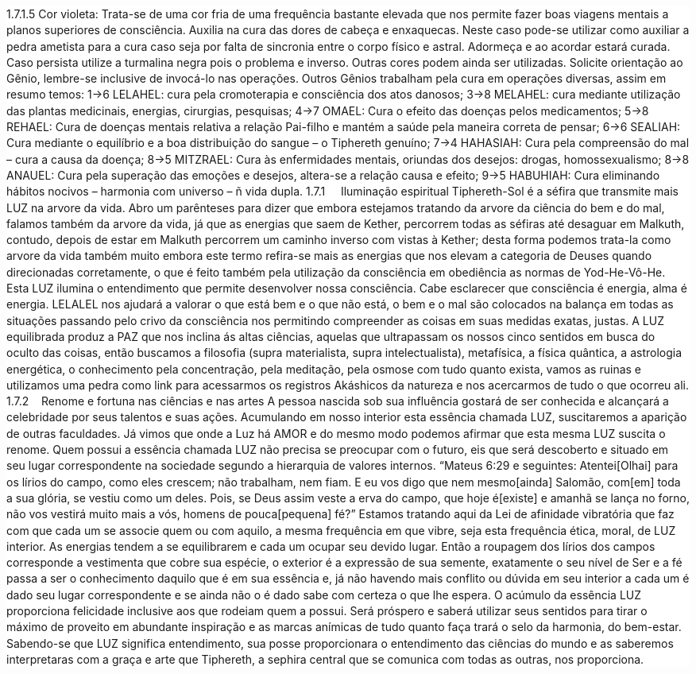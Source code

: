 1.7.1.5 Cor violeta:
Trata-se de uma cor fria de uma frequência bastante elevada que nos permite fazer boas viagens mentais a planos superiores de consciência.
Auxilia na cura das dores de cabeça e enxaquecas. Neste caso pode-se utilizar como auxiliar a pedra ametista para a cura caso seja por falta de sincronia entre o corpo físico e astral. Adormeça e ao acordar estará curada.
Caso persista utilize a turmalina negra pois o problema e inverso.
Outras cores podem ainda ser utilizadas. Solicite orientação ao Gênio, lembre-se inclusive de invocá-lo nas operações.
Outros Gênios trabalham pela cura em operações diversas, assim em resumo temos:
1->6 LELAHEL: cura pela cromoterapia e consciência dos atos danosos;
3->8 MELAHEL: cura mediante utilização das plantas medicinais, energias, cirurgias, pesquisas;
4->7 OMAEL: Cura o efeito das doenças pelos medicamentos;
5->8 REHAEL: Cura de doenças mentais relativa a relação Pai-filho e mantém a saúde pela maneira correta de pensar;
6->6 SEALIAH: Cura mediante o equilíbrio e a boa distribuição do sangue – o Tiphereth genuíno;
7->4 HAHASIAH: Cura pela compreensão do mal – cura a causa da doença;
8->5 MITZRAEL: Cura às enfermidades mentais, oriundas dos desejos: drogas, homossexualismo;
8->8 ANAUEL: Cura pela superação das emoções e desejos, altera-se a relação causa e efeito;
9->5 HABUHIAH: Cura eliminando hábitos nocivos – harmonia com universo – ñ vida dupla.
1.7.1     Iluminação espiritual
Tiphereth-Sol é a séfira que transmite mais LUZ na arvore da vida. Abro um parênteses para dizer que embora estejamos tratando da arvore da ciência do bem e do mal, falamos também da arvore da vida, já que as energias que saem de Kether, percorrem todas as séfiras até desaguar em Malkuth, contudo, depois de estar em Malkuth percorrem um caminho inverso com vistas à Kether; desta forma podemos trata-la como arvore da vida também muito embora este termo refira-se mais as energias que nos elevam a categoria de Deuses quando direcionadas corretamente, o que é feito também pela utilização da consciência em obediência as normas de Yod-He-Vô-He.
Esta LUZ ilumina o entendimento que permite desenvolver nossa consciência. Cabe esclarecer que consciência é energia, alma é energia. LELALEL nos ajudará a valorar o que está bem e o que não está, o bem e o mal são colocados na balança em todas as situações passando pelo crivo da consciência nos permitindo compreender as coisas em suas medidas exatas, justas.
A LUZ equilibrada produz a PAZ que nos inclina ás altas ciências, aquelas que ultrapassam os nossos cinco sentidos em busca do oculto das coisas, então buscamos a filosofia (supra materialista, supra intelectualista), metafísica, a física quântica, a astrologia energética, o conhecimento pela concentração, pela meditação, pela osmose com tudo quanto exista, vamos as ruinas e utilizamos uma pedra como link para acessarmos os registros Akáshicos da natureza e nos acercarmos de tudo o que ocorreu ali.
1.7.2    Renome e fortuna nas ciências e nas artes
A pessoa nascida sob sua influência gostará de ser conhecida e alcançará a celebridade por seus talentos e suas ações.
Acumulando em nosso interior esta essência chamada LUZ, suscitaremos a aparição de outras faculdades. Já vimos que onde a Luz há AMOR e do mesmo modo podemos afirmar que esta mesma LUZ suscita o renome.
Quem possui a essência chamada LUZ não precisa se preocupar com o futuro, eis que será descoberto e situado em seu lugar correspondente na sociedade segundo a hierarquia de valores internos.
“Mateus 6:29 e seguintes: Atentei[Olhai] para os lírios do campo, como eles crescem; não trabalham, nem fiam.
E eu vos digo que nem mesmo[ainda] Salomão, com[em] toda a sua glória, se vestiu como um deles.
Pois, se Deus assim veste a erva do campo, que hoje é[existe] e amanhã se lança no forno, não vos vestirá muito mais a vós, homens de pouca[pequena] fé?”
Estamos tratando aqui da Lei de afinidade vibratória que faz com que cada um se associe quem ou com aquilo, a mesma frequência em que vibre, seja esta frequência ética, moral, de LUZ interior. As energias tendem a se equilibrarem e cada um ocupar seu devido lugar. Então a roupagem dos lírios dos campos corresponde a vestimenta que cobre sua espécie, o exterior é a expressão de sua semente, exatamente o seu nível de Ser e a fé passa a ser o conhecimento daquilo que é em sua essência e, já não havendo mais conflito ou dúvida em seu interior a cada um é dado seu lugar correspondente e se ainda não o é dado sabe com certeza o que lhe espera.
O acúmulo da essência LUZ proporciona felicidade inclusive aos que rodeiam quem a possui. Será próspero e saberá utilizar seus sentidos para tirar o máximo de proveito em abundante inspiração e as marcas anímicas de tudo quanto faça trará o selo da harmonia, do bem-estar.
Sabendo-se que LUZ significa entendimento, sua posse proporcionara o entendimento das ciências do mundo e as saberemos interpretaras com a graça e arte que Tiphereth, a sephira central que se comunica com todas as outras, nos proporciona.